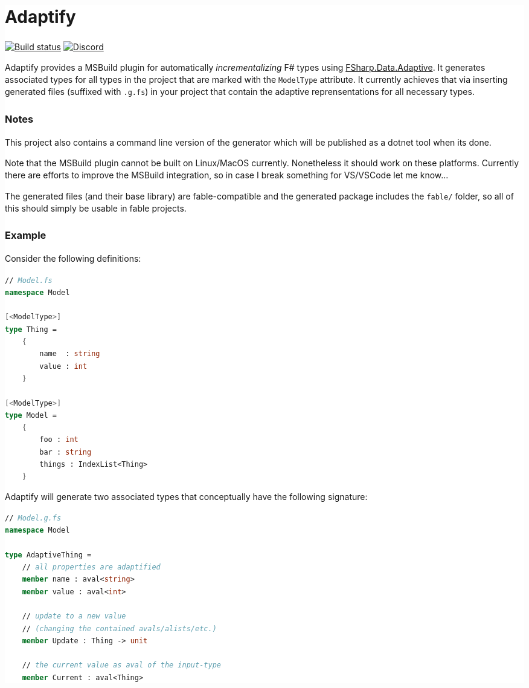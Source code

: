 # Adaptify

[![Build status](https://ci.appveyor.com/api/projects/status/7er7gx0uf62x3v7d/branch/master?svg=true)](https://ci.appveyor.com/project/krauthaufen/adaptify/branch/master) [![Discord](https://discordapp.com/api/guilds/611129394764840960/widget.png)](https://discord.gg/UyecnhM)

Adaptify provides a MSBuild plugin for automatically *incrementalizing* F# types using [FSharp.Data.Adaptive](https://github.com/fsprojects/FSharp.Data.Adaptive). It generates associated types for all types in the project that are marked with the `ModelType` attribute. It currently achieves that via inserting generated files (suffixed with `.g.fs`) in your project that contain the adaptive reprensentations for all necessary types.

### Notes

This project also contains a command line version of the generator which will be published as a dotnet tool when its done.

Note that the MSBuild plugin cannot be built on Linux/MacOS currently. Nonetheless it should work on these platforms.
Currently there are efforts to improve the MSBuild integration, so in case I break something for VS/VSCode let me know...

The generated files (and their base library) are fable-compatible and the generated package includes the `fable/` folder, so all of this should simply be usable in fable projects.

### Example

Consider the following definitions:
```fsharp
// Model.fs
namespace Model

[<ModelType>]
type Thing =
    {
        name  : string
        value : int
    }

[<ModelType>]
type Model =
    {
        foo : int
        bar : string
        things : IndexList<Thing>
    }
```

Adaptify will generate two associated types that conceptually have the following signature:

```fsharp
// Model.g.fs
namespace Model

type AdaptiveThing =
    // all properties are adaptified
    member name : aval<string>
    member value : aval<int>
    
    // update to a new value 
    // (changing the contained avals/alists/etc.)
    member Update : Thing -> unit
    
    // the current value as aval of the input-type
    member Current : aval<Thing>

```